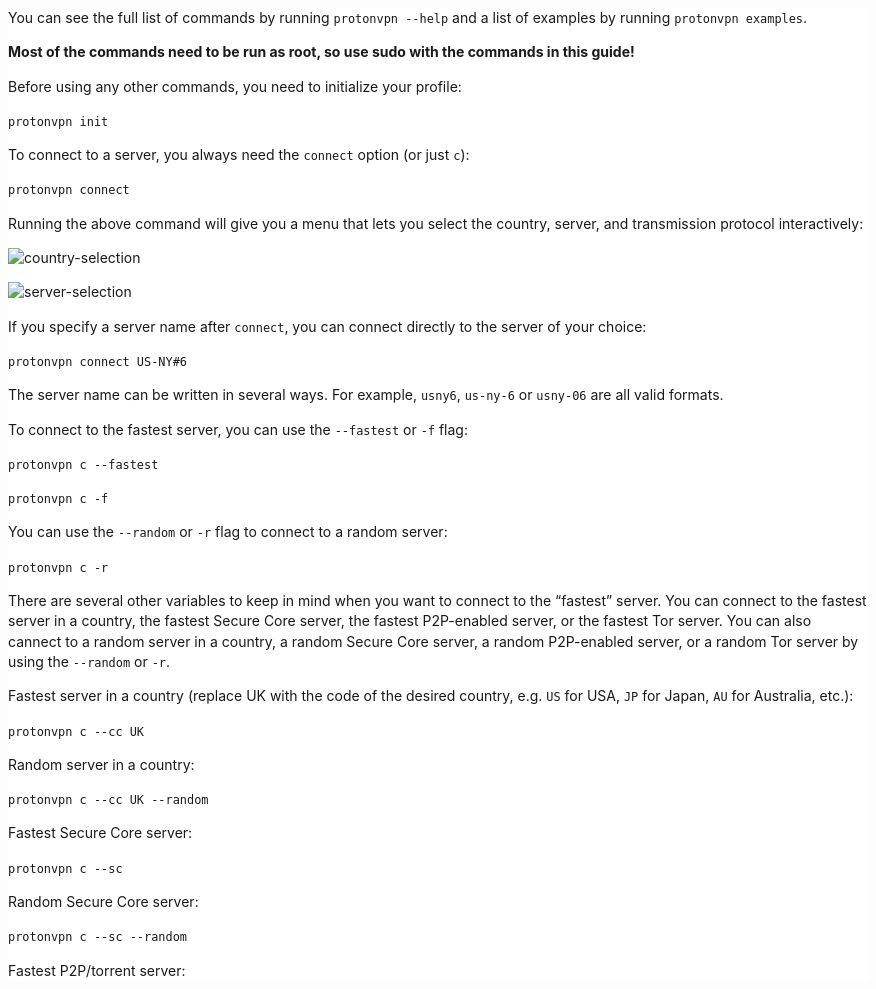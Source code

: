 You can see the full list of commands by running `protonvpn --help` and a list of examples by running `protonvpn examples`.

**Most of the commands need to be run as root, so use sudo with the commands in this guide!**

Before using any other commands, you need to initialize your profile:

`protonvpn init`

To connect to a server, you always need the `connect` option (or just `c`):

`protonvpn connect`

Running the above command will give you a menu that lets you select the country, server, and transmission protocol interactively:

![country-selection](resources/images/usage-country-selection.png)

![server-selection](resources/images/usage-server-selection.png)

If you specify a server name after `connect`, you can connect directly to the server of your choice:

`protonvpn connect US-NY#6`

The server name can be written in several ways. For example, `usny6`, `us-ny-6` or `usny-06` are all valid formats.

To connect to the fastest server, you can use the `--fastest` or `-f` flag:

`protonvpn c --fastest`

`protonvpn c -f`

You can use the `--random` or `-r` flag to connect to a random server:

`protonvpn c -r`

There are several other variables to keep in mind when you want to connect to the “fastest” server. You can connect to the fastest server in a country, the fastest Secure Core server, the fastest P2P-enabled server, or the fastest Tor server.
You can also cannect to a random server in a country, a random Secure Core server, a random P2P-enabled server, or a random Tor server by using the `--random` or `-r`.

Fastest server in a country (replace UK with the code of the desired country, e.g. `US` for USA, `JP` for Japan, `AU` for Australia, etc.):

`protonvpn c --cc UK`

Random server in a country:

`protonvpn c --cc UK --random`

Fastest Secure Core server:

`protonvpn c --sc`

Random Secure Core server:

`protonvpn c --sc --random`

Fastest P2P/torrent server:
